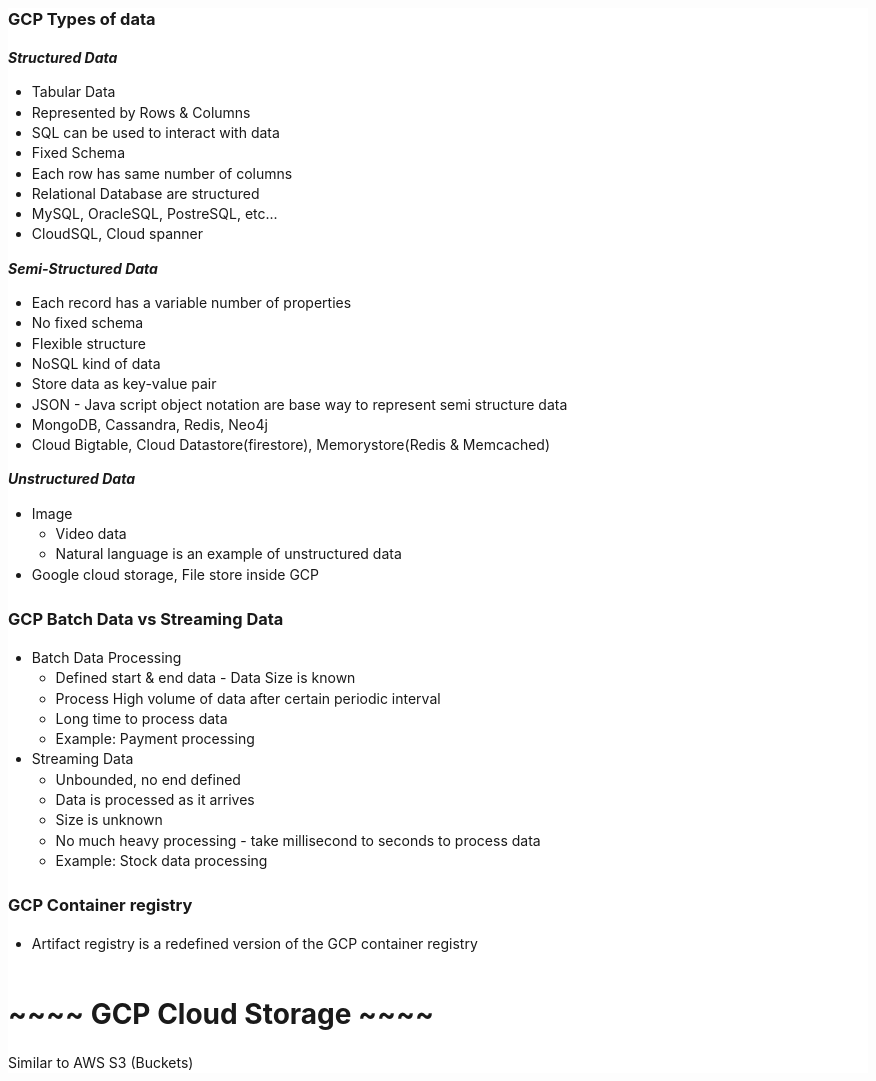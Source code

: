 
### GCP Types of data

___Structured Data___

* Tabular Data
* Represented by Rows & Columns
* SQL can be used to interact with data
* Fixed Schema
* Each row has same number of columns
* Relational Database are structured
* MySQL, OracleSQL, PostreSQL, etc...
* CloudSQL, Cloud spanner

___Semi-Structured Data___

* Each record has a variable number of properties
* No fixed schema
* Flexible structure
* NoSQL kind of data
* Store data as key-value pair
* JSON - Java script object notation are base way to represent semi structure data
* MongoDB, Cassandra, Redis, Neo4j
* Cloud Bigtable, Cloud Datastore(firestore), Memorystore(Redis & Memcached)

___Unstructured Data___

* Image
    * Video data
    * Natural language is an example of unstructured data
* Google cloud storage, File store inside GCP


### GCP Batch Data vs Streaming Data

* Batch Data Processing
    * Defined start & end data - Data Size is known
    * Process High volume of data after certain periodic interval
    * Long time to process data
    * Example: Payment processing
* Streaming Data
    * Unbounded, no end defined
    * Data is processed as it arrives
    * Size is unknown
    * No much heavy processing - take millisecond to seconds to process data
    * Example: Stock data processing

### GCP Container registry

* Artifact registry is a redefined version of the GCP container registry

# ~~~~ GCP Cloud Storage ~~~~

Similar to AWS S3 (Buckets)
